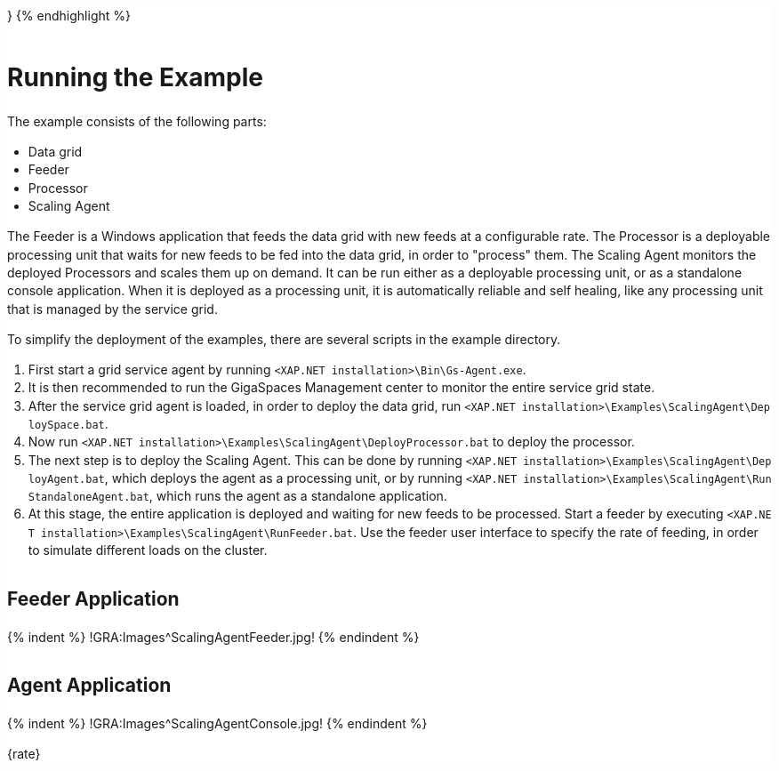}
{% endhighlight %}


# Running the Example

The example consists of the following parts:
- Data grid
- Feeder
- Processor
- Scaling Agent

The Feeder is a Windows application that feeds the data grid with new feeds at a configurable rate. The Processor is a deployable processing unit that waits for new feeds to be fed into the data grid, in order to "process" them.
The Scaling Agent monitors the deployed Processors and scales them up on demand. It can be run either as a deployable processing unit, or as a standalone console application. When it is deployed as a processing unit, it is automatically reliable and self healing, like any processing unit that is managed by the service grid.

To simplify the deployment of the examples, there are several scripts in the example directory.
1. First start a grid service agent by running `<XAP.NET installation>\Bin\Gs-Agent.exe`.
2. It is then recommended to run the GigaSpaces Management center to monitor the entire service grid state.
3. After the service grid agent is loaded, in order to deploy the data grid, run `<XAP.NET installation>\Examples\ScalingAgent\DeploySpace.bat`.
4. Now run `<XAP.NET installation>\Examples\ScalingAgent\DeployProcessor.bat` to deploy the processor.
5. The next step is to deploy the Scaling Agent. This can be done by running `<XAP.NET installation>\Examples\ScalingAgent\DeployAgent.bat`, which deploys the agent as a processing unit, or by running `<XAP.NET installation>\Examples\ScalingAgent\RunStandaloneAgent.bat`, which runs the agent as a standalone application.
6. At this stage, the entire application is deployed and waiting for new feeds to be processed. Start a feeder by executing `<XAP.NET installation>\Examples\ScalingAgent\RunFeeder.bat`. Use the feeder user interface to specify the rate of feeding, in order to simulate different loads on the cluster.

## Feeder Application


{% indent %}
!GRA:Images^ScalingAgentFeeder.jpg!
{% endindent %}


## Agent Application


{% indent %}
!GRA:Images^ScalingAgentConsole.jpg!
{% endindent %}


{rate}